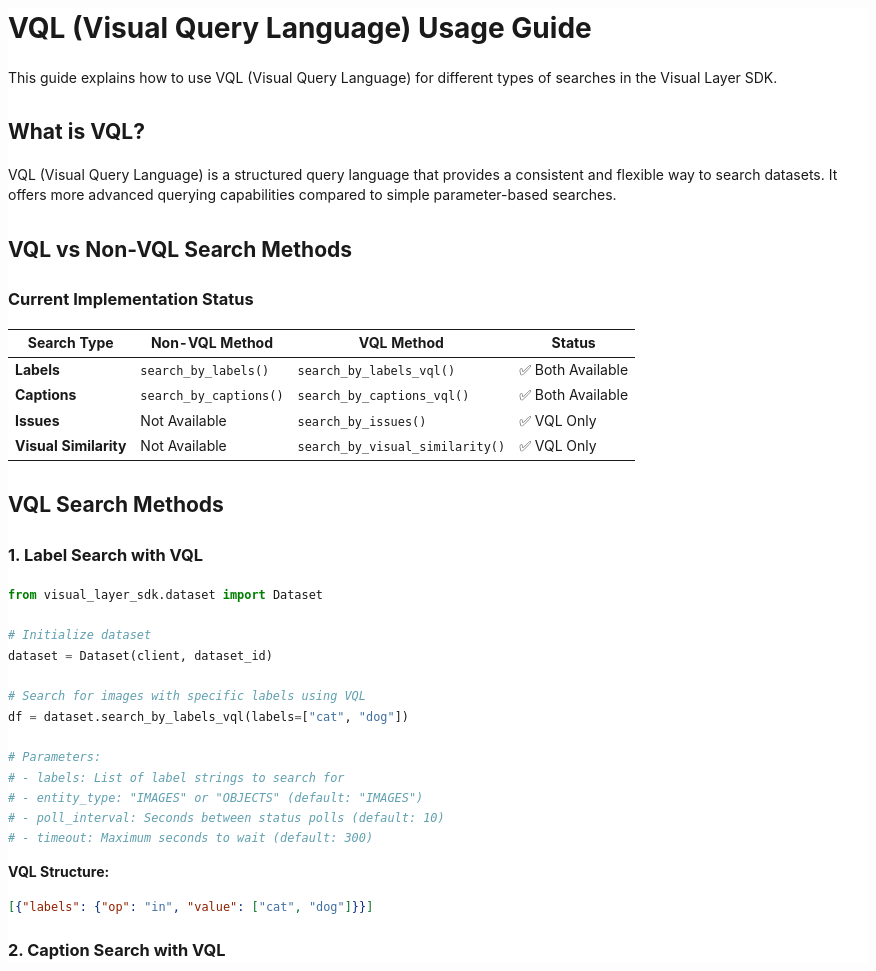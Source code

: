 # VQL (Visual Query Language) Usage Guide

This guide explains how to use VQL (Visual Query Language) for different types of searches in the Visual Layer SDK.

## What is VQL?

VQL (Visual Query Language) is a structured query language that provides a consistent and flexible way to search datasets. It offers more advanced querying capabilities compared to simple parameter-based searches.

## VQL vs Non-VQL Search Methods

### Current Implementation Status

| Search Type | Non-VQL Method | VQL Method | Status |
|-------------|----------------|------------|---------|
| **Labels** | `search_by_labels()` | `search_by_labels_vql()` | ✅ Both Available |
| **Captions** | `search_by_captions()` | `search_by_captions_vql()` | ✅ Both Available |
| **Issues** | Not Available | `search_by_issues()` | ✅ VQL Only |
| **Visual Similarity** | Not Available | `search_by_visual_similarity()` | ✅ VQL Only |

## VQL Search Methods

### 1. Label Search with VQL

```python
from visual_layer_sdk.dataset import Dataset

# Initialize dataset
dataset = Dataset(client, dataset_id)

# Search for images with specific labels using VQL
df = dataset.search_by_labels_vql(labels=["cat", "dog"])

# Parameters:
# - labels: List of label strings to search for
# - entity_type: "IMAGES" or "OBJECTS" (default: "IMAGES")
# - poll_interval: Seconds between status polls (default: 10)
# - timeout: Maximum seconds to wait (default: 300)
```

**VQL Structure:**
```json
[{"labels": {"op": "in", "value": ["cat", "dog"]}}]
```

### 2. Caption Search with VQL
